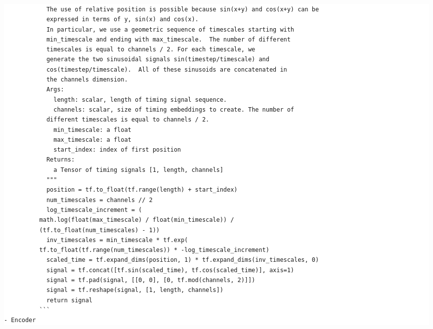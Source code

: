 			    The use of relative position is possible because sin(x+y) and cos(x+y) can be
			    expressed in terms of y, sin(x) and cos(x).
			    In particular, we use a geometric sequence of timescales starting with
			    min_timescale and ending with max_timescale.  The number of different
			    timescales is equal to channels / 2. For each timescale, we
			    generate the two sinusoidal signals sin(timestep/timescale) and
			    cos(timestep/timescale).  All of these sinusoids are concatenated in
			    the channels dimension.
			    Args:
			      length: scalar, length of timing signal sequence.
			      channels: scalar, size of timing embeddings to create. The number of
			    different timescales is equal to channels / 2.
			      min_timescale: a float
			      max_timescale: a float
			      start_index: index of first position
			    Returns:
			      a Tensor of timing signals [1, length, channels]
			    """
			    position = tf.to_float(tf.range(length) + start_index)
			    num_timescales = channels // 2
			    log_timescale_increment = (
			  math.log(float(max_timescale) / float(min_timescale)) /
			  (tf.to_float(num_timescales) - 1))
			    inv_timescales = min_timescale * tf.exp(
			  tf.to_float(tf.range(num_timescales)) * -log_timescale_increment)
			    scaled_time = tf.expand_dims(position, 1) * tf.expand_dims(inv_timescales, 0)
			    signal = tf.concat([tf.sin(scaled_time), tf.cos(scaled_time)], axis=1)
			    signal = tf.pad(signal, [[0, 0], [0, tf.mod(channels, 2)]])
			    signal = tf.reshape(signal, [1, length, channels])
			    return signal
			  ```
	- Encoder